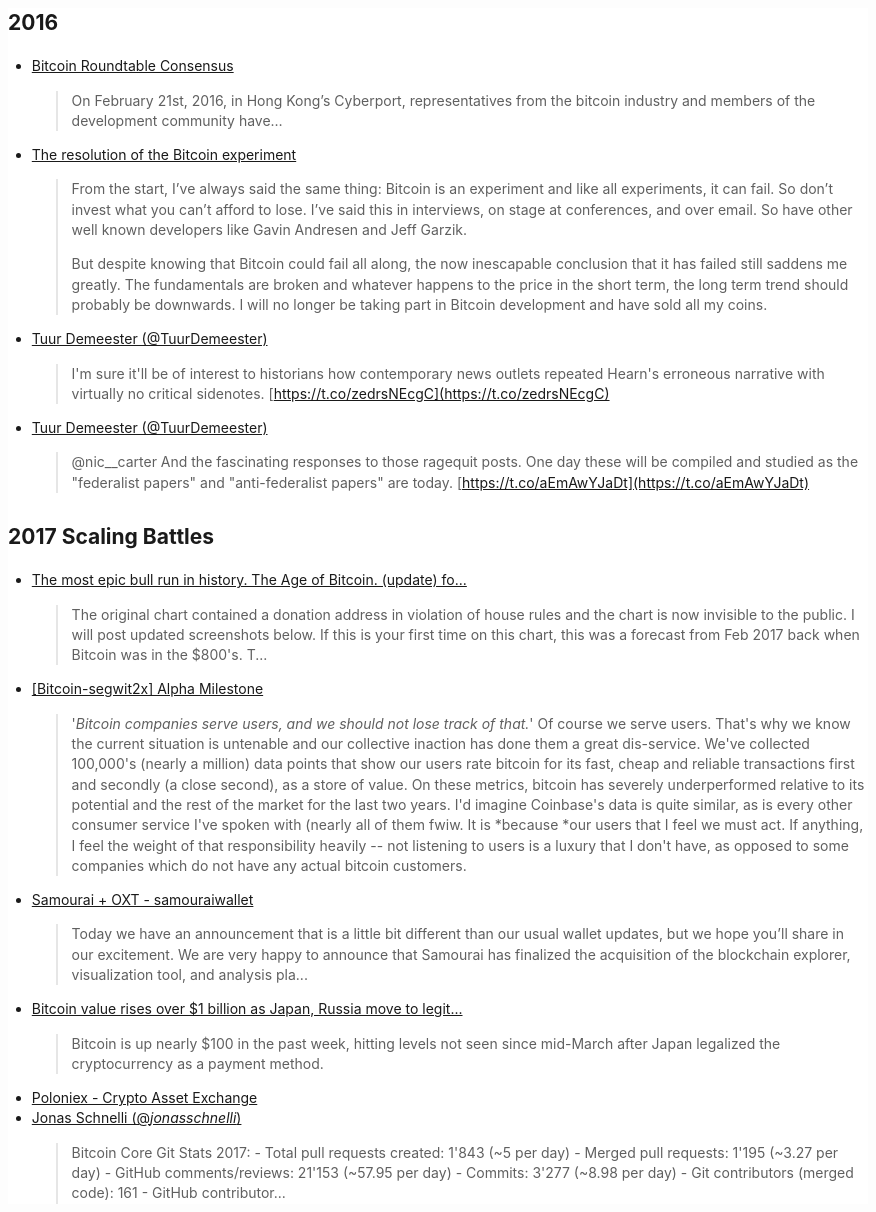 
## 2016

* [Bitcoin Roundtable Consensus](https://medium.com/@bitcoinroundtable/bitcoin-roundtable-consensus-266d475a61ff)
  > On February 21st, 2016, in Hong Kong’s Cyberport, representatives from the bitcoin industry and members of the development community have…
* [The resolution of the Bitcoin experiment](https://blog.plan99.net/the-resolution-of-the-bitcoin-experiment-dabb30201f7)
  > From the start, I’ve always said the same thing: Bitcoin is an experiment and like all experiments, it can fail. So don’t invest what you can’t afford to lose. I’ve said this in interviews, on stage at conferences, and over email. So have other well known developers like Gavin Andresen and Jeff Garzik.
  > 
  > But despite knowing that Bitcoin could fail all along, the now inescapable conclusion that it has failed still saddens me greatly. The fundamentals are broken and whatever happens to the price in the short term, the long term trend should probably be downwards. I will no longer be taking part in Bitcoin development and have sold all my coins.
* [Tuur Demeester (@TuurDemeester)](https://twitter.com/TuurDemeester/status/1188279053863866368?s=20)
  > I'm sure it'll be of interest to historians how contemporary news outlets repeated Hearn's erroneous narrative with virtually no critical sidenotes. [https://t.co/zedrsNEcgC](https://t.co/zedrsNEcgC)
* [Tuur Demeester (@TuurDemeester)](https://twitter.com/TuurDemeester/status/1188278223173554182?s=20)
  > @nic__carter And the fascinating responses to those ragequit posts. One day these will be compiled and studied as the "federalist papers" and "anti-federalist papers" are today. [https://t.co/aEmAwYJaDt](https://t.co/aEmAwYJaDt)

## 2017 Scaling Battles

* [The most epic bull run in history. The Age of Bitcoin. (update) fo...](https://www.tradingview.com/chart/BTCUSD/ekKJumUI-The-most-epic-bull-run-in-history-The-Age-of-Bitcoin-update/)
  > The original chart contained a donation address in violation of house rules and the chart is now invisible to the public. I will post updated screenshots below. If this is your first time on this chart, this was a forecast from Feb 2017 back when Bitcoin was in the $800's. T...
* [[Bitcoin-segwit2x] Alpha Milestone](https://lists.linuxfoundation.org/pipermail/bitcoin-segwit2x/2017-June/000023.html)
  > '*Bitcoin companies serve users, and we should not lose track of that.*'
  > Of course we serve users. That's why we know the current situation is untenable and our collective inaction has done them a great dis-service. We've collected 100,000's (nearly a million) data points that show our users rate bitcoin for its fast, cheap and reliable transactions first and secondly (a close second), as a store of value. On these metrics, bitcoin has severely underperformed relative to its potential and the rest of the market for the last two years. I'd imagine Coinbase's data is quite  similar, as is every other consumer service I've spoken with (nearly all of them fwiw. It is *because *our users that I feel we must act. If anything, I feel the weight of that responsibility heavily -- not listening to users is a luxury that I don't have, as opposed to some companies which do not have any actual bitcoin customers.
* [Samourai + OXT - samouraiwallet](https://blog.samouraiwallet.com/post/168785913782/samourai-oxt)
  > Today we have an announcement that is a little bit different than our usual wallet updates, but we hope you’ll share in our excitement. We are very happy to announce that Samourai has finalized the acquisition of the blockchain explorer, visualization tool, and analysis pla...
* [Bitcoin value rises over $1 billion as Japan, Russia move to legit...](https://www.cnbc.com/2017/04/12/bitcoin-price-rises-japan-russia-regulation.html)
  > Bitcoin is up nearly $100 in the past week, hitting levels not seen since mid-March after Japan legalized the cryptocurrency as a payment method.
* [Poloniex - Crypto Asset Exchange](https://poloniex.com/press-releases/2017.05.16-Industry-growth-and-its-effect-on-Poloniex/)
* [Jonas Schnelli (@_jonasschnelli_)](https://twitter.com/_jonasschnelli_/status/951193828446191616)
  > Bitcoin Core Git Stats 2017: - Total pull requests created: 1'843 (~5 per day) - Merged pull requests: 1'195 (~3.27 per day) - GitHub comments/reviews: 21'153 (~57.95 per day) - Commits: 3'277 (~8.98 per day) - Git contributors (merged code): 161 - GitHub contributor...